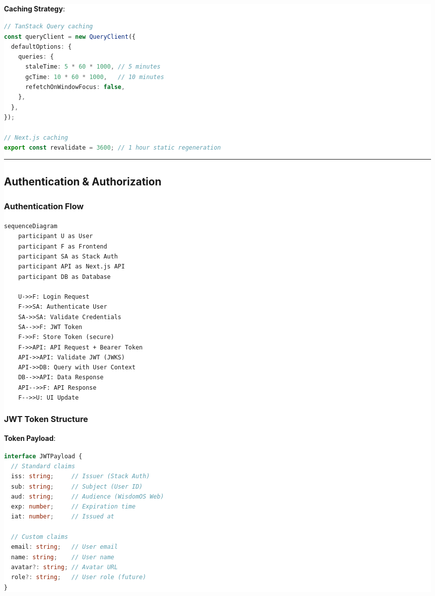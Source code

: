 **Caching Strategy**:
```typescript
// TanStack Query caching
const queryClient = new QueryClient({
  defaultOptions: {
    queries: {
      staleTime: 5 * 60 * 1000, // 5 minutes
      gcTime: 10 * 60 * 1000,   // 10 minutes
      refetchOnWindowFocus: false,
    },
  },
});

// Next.js caching
export const revalidate = 3600; // 1 hour static regeneration
```

---

## Authentication & Authorization

### Authentication Flow

```mermaid
sequenceDiagram
    participant U as User
    participant F as Frontend
    participant SA as Stack Auth
    participant API as Next.js API
    participant DB as Database

    U->>F: Login Request
    F->>SA: Authenticate User
    SA->>SA: Validate Credentials
    SA-->>F: JWT Token
    F->>F: Store Token (secure)
    F->>API: API Request + Bearer Token
    API->>API: Validate JWT (JWKS)
    API->>DB: Query with User Context
    DB-->>API: Data Response
    API-->>F: API Response
    F-->>U: UI Update
```

### JWT Token Structure

**Token Payload**:
```typescript
interface JWTPayload {
  // Standard claims
  iss: string;     // Issuer (Stack Auth)
  sub: string;     // Subject (User ID)
  aud: string;     // Audience (WisdomOS Web)
  exp: number;     // Expiration time
  iat: number;     // Issued at
  
  // Custom claims
  email: string;   // User email
  name: string;    // User name
  avatar?: string; // Avatar URL
  role?: string;   // User role (future)
}
```
